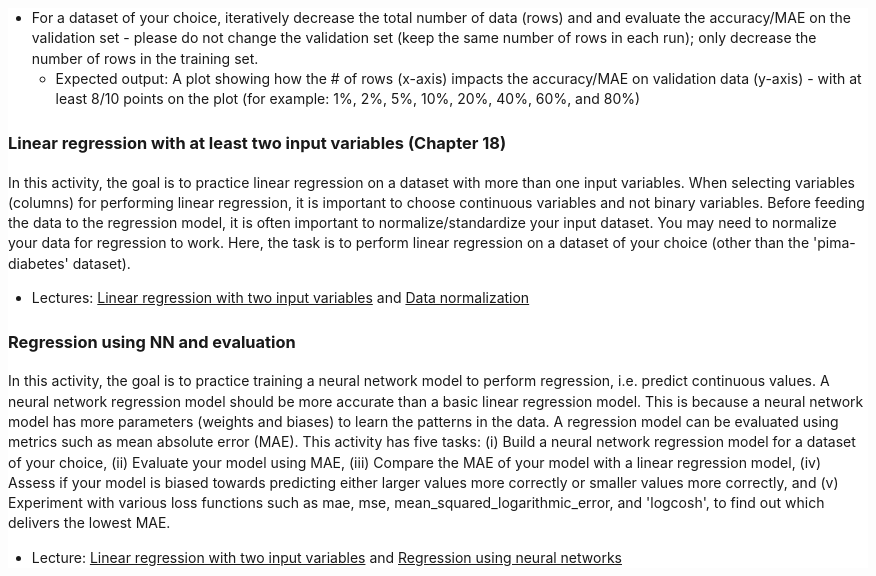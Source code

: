 * For a dataset of your choice, iteratively decrease the total number of data (rows) and and evaluate the accuracy/MAE on the validation set - please do not change the validation set (keep the same number of rows in each run); only decrease the number of rows in the training set.
  * Expected output: A plot showing how the # of rows (x-axis) impacts the accuracy/MAE on validation data (y-axis) - with at least 8/10 points on the plot (for example: 1%, 2%, 5%, 10%, 20%, 40%, 60%, and 80%)

### Linear regression with at least two input variables (Chapter 18)
In this activity, the goal is to practice linear regression on a dataset with more than one input variables. When selecting variables (columns) for performing linear regression, it is important to choose continuous variables and not binary variables. Before feeding the data to the regression model, it is often important to normalize/standardize your input dataset. You may need to normalize your data for regression to work. Here, the task is to perform linear regression on a dataset of your choice (other than the 'pima-diabetes' dataset).  
* Lectures: [Linear regression with two input variables](https://youtu.be/IOaif62O06k) and [Data normalization](https://youtu.be/Tu8Dl3zorgg)

### Regression using NN and evaluation
In this activity, the goal is to practice training a neural network model to perform regression, i.e. predict continuous values. A neural network regression model should be more accurate than a basic linear regression model. This is because a neural network model has more parameters (weights and biases) to learn the patterns in the data. A regression model can be evaluated using metrics such as mean absolute error (MAE). This activity has five tasks: (i) Build a neural network regression model for a dataset of your choice, (ii) Evaluate your model using MAE, (iii) Compare the MAE of your model with a linear regression model, (iv) Assess if your model is biased towards predicting either larger values more correctly or smaller values more correctly, and (v) Experiment with various loss functions such as mae, mse, mean_squared_logarithmic_error, and 'logcosh', to find out which delivers the lowest MAE.
* Lecture: [Linear regression with two input variables](https://youtu.be/IOaif62O06k) and [Regression using neural networks](https://youtu.be/RG3QB7HGcVM)

